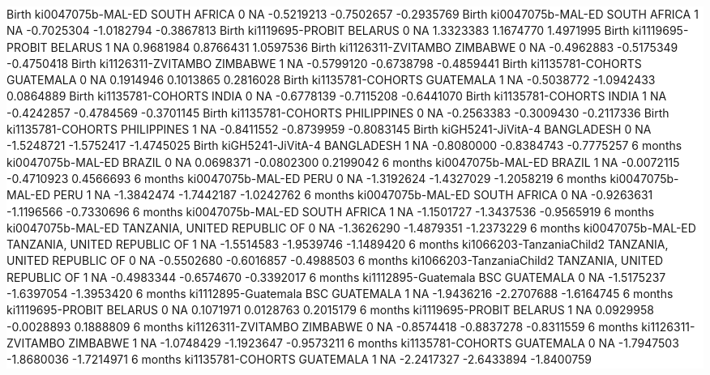 Birth       ki0047075b-MAL-ED          SOUTH AFRICA                   0                    NA                -0.5219213   -0.7502657   -0.2935769
Birth       ki0047075b-MAL-ED          SOUTH AFRICA                   1                    NA                -0.7025304   -1.0182794   -0.3867813
Birth       ki1119695-PROBIT           BELARUS                        0                    NA                 1.3323383    1.1674770    1.4971995
Birth       ki1119695-PROBIT           BELARUS                        1                    NA                 0.9681984    0.8766431    1.0597536
Birth       ki1126311-ZVITAMBO         ZIMBABWE                       0                    NA                -0.4962883   -0.5175349   -0.4750418
Birth       ki1126311-ZVITAMBO         ZIMBABWE                       1                    NA                -0.5799120   -0.6738798   -0.4859441
Birth       ki1135781-COHORTS          GUATEMALA                      0                    NA                 0.1914946    0.1013865    0.2816028
Birth       ki1135781-COHORTS          GUATEMALA                      1                    NA                -0.5038772   -1.0942433    0.0864889
Birth       ki1135781-COHORTS          INDIA                          0                    NA                -0.6778139   -0.7115208   -0.6441070
Birth       ki1135781-COHORTS          INDIA                          1                    NA                -0.4242857   -0.4784569   -0.3701145
Birth       ki1135781-COHORTS          PHILIPPINES                    0                    NA                -0.2563383   -0.3009430   -0.2117336
Birth       ki1135781-COHORTS          PHILIPPINES                    1                    NA                -0.8411552   -0.8739959   -0.8083145
Birth       kiGH5241-JiVitA-4          BANGLADESH                     0                    NA                -1.5248721   -1.5752417   -1.4745025
Birth       kiGH5241-JiVitA-4          BANGLADESH                     1                    NA                -0.8080000   -0.8384743   -0.7775257
6 months    ki0047075b-MAL-ED          BRAZIL                         0                    NA                 0.0698371   -0.0802300    0.2199042
6 months    ki0047075b-MAL-ED          BRAZIL                         1                    NA                -0.0072115   -0.4710923    0.4566693
6 months    ki0047075b-MAL-ED          PERU                           0                    NA                -1.3192624   -1.4327029   -1.2058219
6 months    ki0047075b-MAL-ED          PERU                           1                    NA                -1.3842474   -1.7442187   -1.0242762
6 months    ki0047075b-MAL-ED          SOUTH AFRICA                   0                    NA                -0.9263631   -1.1196566   -0.7330696
6 months    ki0047075b-MAL-ED          SOUTH AFRICA                   1                    NA                -1.1501727   -1.3437536   -0.9565919
6 months    ki0047075b-MAL-ED          TANZANIA, UNITED REPUBLIC OF   0                    NA                -1.3626290   -1.4879351   -1.2373229
6 months    ki0047075b-MAL-ED          TANZANIA, UNITED REPUBLIC OF   1                    NA                -1.5514583   -1.9539746   -1.1489420
6 months    ki1066203-TanzaniaChild2   TANZANIA, UNITED REPUBLIC OF   0                    NA                -0.5502680   -0.6016857   -0.4988503
6 months    ki1066203-TanzaniaChild2   TANZANIA, UNITED REPUBLIC OF   1                    NA                -0.4983344   -0.6574670   -0.3392017
6 months    ki1112895-Guatemala BSC    GUATEMALA                      0                    NA                -1.5175237   -1.6397054   -1.3953420
6 months    ki1112895-Guatemala BSC    GUATEMALA                      1                    NA                -1.9436216   -2.2707688   -1.6164745
6 months    ki1119695-PROBIT           BELARUS                        0                    NA                 0.1071971    0.0128763    0.2015179
6 months    ki1119695-PROBIT           BELARUS                        1                    NA                 0.0929958   -0.0028893    0.1888809
6 months    ki1126311-ZVITAMBO         ZIMBABWE                       0                    NA                -0.8574418   -0.8837278   -0.8311559
6 months    ki1126311-ZVITAMBO         ZIMBABWE                       1                    NA                -1.0748429   -1.1923647   -0.9573211
6 months    ki1135781-COHORTS          GUATEMALA                      0                    NA                -1.7947503   -1.8680036   -1.7214971
6 months    ki1135781-COHORTS          GUATEMALA                      1                    NA                -2.2417327   -2.6433894   -1.8400759